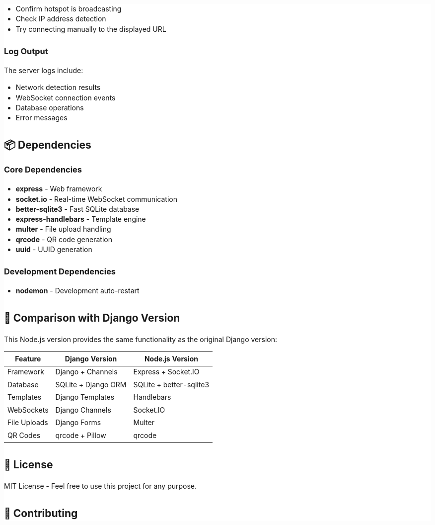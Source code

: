 - Confirm hotspot is broadcasting
- Check IP address detection
- Try connecting manually to the displayed URL

### Log Output

The server logs include:

- Network detection results
- WebSocket connection events
- Database operations
- Error messages

## 📦 Dependencies

### Core Dependencies

- **express** - Web framework
- **socket.io** - Real-time WebSocket communication
- **better-sqlite3** - Fast SQLite database
- **express-handlebars** - Template engine
- **multer** - File upload handling
- **qrcode** - QR code generation
- **uuid** - UUID generation

### Development Dependencies

- **nodemon** - Development auto-restart

## 🔗 Comparison with Django Version

This Node.js version provides the same functionality as the original Django version:

| Feature      | Django Version      | Node.js Version         |
| ------------ | ------------------- | ----------------------- |
| Framework    | Django + Channels   | Express + Socket.IO     |
| Database     | SQLite + Django ORM | SQLite + better-sqlite3 |
| Templates    | Django Templates    | Handlebars              |
| WebSockets   | Django Channels     | Socket.IO               |
| File Uploads | Django Forms        | Multer                  |
| QR Codes     | qrcode + Pillow     | qrcode                  |

## 📄 License

MIT License - Feel free to use this project for any purpose.

## 🤝 Contributing
